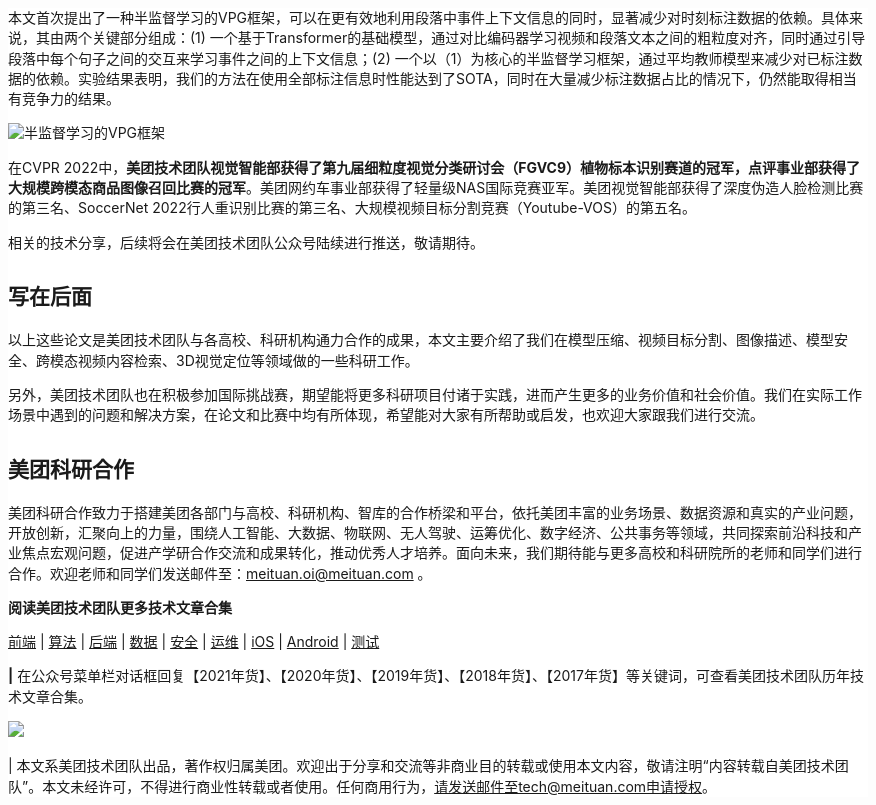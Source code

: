 本文首次提出了一种半监督学习的VPG框架，可以在更有效地利用段落中事件上下文信息的同时，显著减少对时刻标注数据的依赖。具体来说，其由两个关键部分组成：(1) 一个基于Transformer的基础模型，通过对比编码器学习视频和段落文本之间的粗粒度对齐，同时通过引导段落中每个句子之间的交互来学习事件之间的上下文信息；(2) 一个以（1）为核心的半监督学习框架，通过平均教师模型来减少对已标注数据的依赖。实验结果表明，我们的方法在使用全部标注信息时性能达到了SOTA，同时在大量减少标注数据占比的情况下，仍然能取得相当有竞争力的结果。

![半监督学习的VPG框架](https://p3-juejin.byteimg.com/tos-cn-i-k3u1fbpfcp/c71e7f351d0645b1b33a3c83118b4761~tplv-k3u1fbpfcp-zoom-1.image)

在CVPR 2022中，**美团技术团队视觉智能部获得了第九届细粒度视觉分类研讨会（FGVC9）植物标本识别赛道的冠军，点评事业部获得了大规模跨模态商品图像召回比赛的冠军**。美团网约车事业部获得了轻量级NAS国际竞赛亚军。美团视觉智能部获得了深度伪造人脸检测比赛的第三名、SoccerNet 2022行人重识别比赛的第三名、大规模视频目标分割竞赛（Youtube-VOS）的第五名。

相关的技术分享，后续将会在美团技术团队公众号陆续进行推送，敬请期待。

## 写在后面

以上这些论文是美团技术团队与各高校、科研机构通力合作的成果，本文主要介绍了我们在模型压缩、视频目标分割、图像描述、模型安全、跨模态视频内容检索、3D视觉定位等领域做的一些科研工作。

另外，美团技术团队也在积极参加国际挑战赛，期望能将更多科研项目付诸于实践，进而产生更多的业务价值和社会价值。我们在实际工作场景中遇到的问题和解决方案，在论文和比赛中均有所体现，希望能对大家有所帮助或启发，也欢迎大家跟我们进行交流。

## 美团科研合作

美团科研合作致力于搭建美团各部门与高校、科研机构、智库的合作桥梁和平台，依托美团丰富的业务场景、数据资源和真实的产业问题，开放创新，汇聚向上的力量，围绕人工智能、大数据、物联网、无人驾驶、运筹优化、数字经济、公共事务等领域，共同探索前沿科技和产业焦点宏观问题，促进产学研合作交流和成果转化，推动优秀人才培养。面向未来，我们期待能与更多高校和科研院所的老师和同学们进行合作。欢迎老师和同学们发送邮件至：meituan.oi@meituan.com 。


**阅读美团技术团队更多技术文章合集**

[前端](http://mp.weixin.qq.com/s?__biz=MjM5NjQ5MTI5OA==&mid=2651765958&idx=1&sn=8201546812e5a95a2bee9dffc6d12f00&chksm=bd12658b8a65ec9de2f5be1e96796dfb3c8f1a374d4b7bd91266072f557caf8118d4ddb72b07#rd) | [算法](http://mp.weixin.qq.com/s?__biz=MjM5NjQ5MTI5OA==&mid=2651765957&idx=1&sn=c4014e8901b62257b5275567f407abc8&chksm=bd1265888a65ec9e6c6f4f2dc5206d727e5fe91f580f91c326da3dbab381e3da58f75cd52204#rd) | [后端](http://mp.weixin.qq.com/s?__biz=MjM5NjQ5MTI5OA==&mid=2651765966&idx=1&sn=24485355d27894e8a1b5a1746f6e3235&chksm=bd1265838a65ec95dbb6e54e12170aeb9f6643b9fa0abf221c0f301c03e84543f67294785b77#rd) | [数据](http://mp.weixin.qq.com/s?__biz=MjM5NjQ5MTI5OA==&mid=2651765964&idx=1&sn=ab6d8db147234fe57f27dd46eec40fef&chksm=bd1265818a65ec9749246dd1a2eb3bf7798772cc4d5b4283b15eae2f80bc6db63a1471a9e61e#rd) | [安全](http://mp.weixin.qq.com/s?__biz=MjM5NjQ5MTI5OA==&mid=2651765965&idx=1&sn=37e0c56c8b080146ce5249243bfd84d8&chksm=bd1265808a65ec96d3a2b2c87c6e27c910d49cb6b149970fb2db8bf88045a0a85fed2e6a0b84#rd) | [运维](http://mp.weixin.qq.com/s?__biz=MjM5NjQ5MTI5OA==&mid=2651765963&idx=1&sn=a3de9ef267d07d94118c1611776a4b28&chksm=bd1265868a65ec906592d25ad65f2a8516338d07ec3217059e6975fc131fc0107d66a8cd2612#rd) | [iOS](http://mp.weixin.qq.com/s?__biz=MjM5NjQ5MTI5OA==&mid=2651765973&idx=1&sn=32a23bf1d278dda0398f993ab60a697e&chksm=bd1265988a65ec8e630ef4d24b4946ab6bd7e66702c1d712481cf3c471468a059c470a14c30d#rd) | [Android](http://mp.weixin.qq.com/s?__biz=MjM5NjQ5MTI5OA==&mid=2651765972&idx=1&sn=afe02ec92762c1ce18740d03324c4ac3&chksm=bd1265998a65ec8f10d5f58d0f3681ddfc5325137218e568e1cda3a50e427749edb5c6a7dcf5#rd) | [测试](http://mp.weixin.qq.com/s?__biz=MjM5NjQ5MTI5OA==&mid=2651765974&idx=1&sn=763c1e37d04acffd0142a2852ecfb000&chksm=bd12659b8a65ec8dfcfeb2028ef287fae7c38f134a665375ba420556ce5d2e4cf398147bd12e#rd)

**|**  在公众号菜单栏对话框回复【2021年货】、【2020年货】、【2019年货】、【2018年货】、【2017年货】等关键词，可查看美团技术团队历年技术文章合集。

![](https://p3-juejin.byteimg.com/tos-cn-i-k3u1fbpfcp/bec59112326f406399c7fa4487005639~tplv-k3u1fbpfcp-zoom-1.image)

| 本文系美团技术团队出品，著作权归属美团。欢迎出于分享和交流等非商业目的转载或使用本文内容，敬请注明“内容转载自美团技术团队”。本文未经许可，不得进行商业性转载或者使用。任何商用行为，请发送邮件至tech@meituan.com申请授权。


